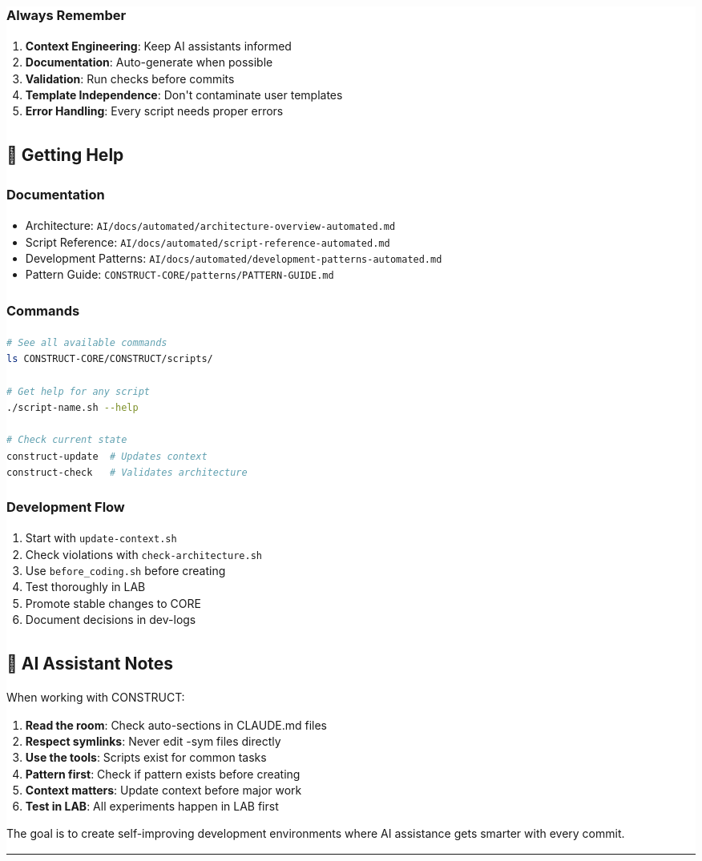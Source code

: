 ### Always Remember
1. **Context Engineering**: Keep AI assistants informed
2. **Documentation**: Auto-generate when possible
3. **Validation**: Run checks before commits
4. **Template Independence**: Don't contaminate user templates
5. **Error Handling**: Every script needs proper errors

## 🚦 Getting Help

### Documentation
- Architecture: `AI/docs/automated/architecture-overview-automated.md`
- Script Reference: `AI/docs/automated/script-reference-automated.md`
- Development Patterns: `AI/docs/automated/development-patterns-automated.md`
- Pattern Guide: `CONSTRUCT-CORE/patterns/PATTERN-GUIDE.md`

### Commands
```bash
# See all available commands
ls CONSTRUCT-CORE/CONSTRUCT/scripts/

# Get help for any script
./script-name.sh --help

# Check current state
construct-update  # Updates context
construct-check   # Validates architecture
```

### Development Flow
1. Start with `update-context.sh`
2. Check violations with `check-architecture.sh`
3. Use `before_coding.sh` before creating
4. Test thoroughly in LAB
5. Promote stable changes to CORE
6. Document decisions in dev-logs

## 🤖 AI Assistant Notes

When working with CONSTRUCT:
1. **Read the room**: Check auto-sections in CLAUDE.md files
2. **Respect symlinks**: Never edit -sym files directly
3. **Use the tools**: Scripts exist for common tasks
4. **Pattern first**: Check if pattern exists before creating
5. **Context matters**: Update context before major work
6. **Test in LAB**: All experiments happen in LAB first

The goal is to create self-improving development environments where AI assistance gets smarter with every commit.

---
